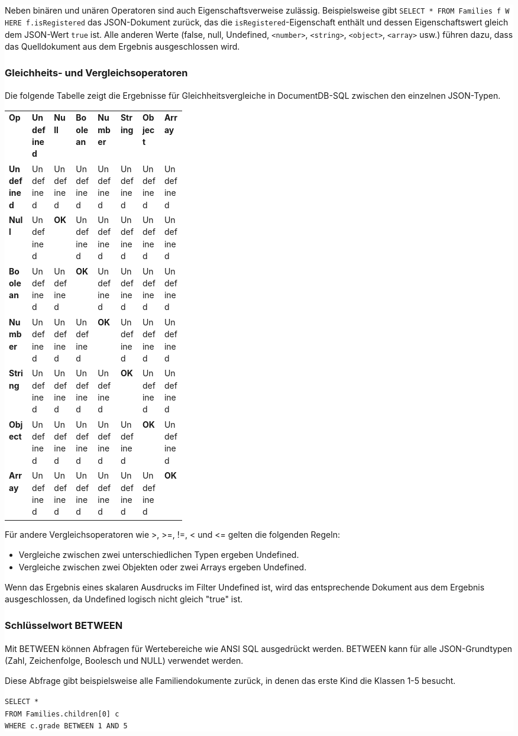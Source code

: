 Neben binären und unären Operatoren sind auch Eigenschaftsverweise zulässig. Beispielsweise gibt `SELECT * FROM Families f WHERE f.isRegistered` das JSON-Dokument zurück, das die `isRegistered`-Eigenschaft enthält und dessen Eigenschaftswert gleich dem JSON-Wert `true` ist. Alle anderen Werte (false, null, Undefined, `<number>`, `<string>`, `<object>`, `<array>` usw.) führen dazu, dass das Quelldokument aus dem Ergebnis ausgeschlossen wird.

### Gleichheits- und Vergleichsoperatoren
Die folgende Tabelle zeigt die Ergebnisse für Gleichheitsvergleiche in DocumentDB-SQL zwischen den einzelnen JSON-Typen. <table style = "width:300px"> <tbody> <tr> <td valign="top"> <strong>Op</strong> </td> <td valign="top"> <strong>Undefined</strong> </td> <td valign="top"> <strong>Null</strong> </td> <td valign="top"> <strong>Boolean</strong> </td> <td valign="top"> <strong>Number</strong> </td> <td valign="top"> <strong>String</strong> </td> <td valign="top"> <strong>Object</strong> </td> <td valign="top"> <strong>Array</strong> </td> </tr> <tr> <td valign="top"> <strong>Undefined<strong> </td> <td valign="top"> Undefined </td> <td valign="top"> Undefined </td> <td valign="top"> Undefined </td> <td valign="top"> Undefined </td> <td valign="top"> Undefined </td> <td valign="top"> Undefined </td> <td valign="top"> Undefined </td> </tr> <tr> <td valign="top"> <strong>Null<strong> </td> <td valign="top"> Undefined </td> <td valign="top"> <strong>OK</strong> </td> <td valign="top"> Undefined </td> <td valign="top"> Undefined </td> <td valign="top"> Undefined </td> <td valign="top"> Undefined </td> <td valign="top"> Undefined </td> </tr> <tr> <td valign="top"> <strong>Boolean<strong> </td> <td valign="top"> Undefined </td> <td valign="top"> Undefined </td> <td valign="top"> <strong>OK</strong> </td> <td valign="top"> Undefined </td> <td valign="top"> Undefined </td> <td valign="top"> Undefined </td> <td valign="top"> Undefined </td> </tr> <tr> <td valign="top"> <strong>Number<strong> </td> <td valign="top"> Undefined </td> <td valign="top"> Undefined </td> <td valign="top"> Undefined </td> <td valign="top"> <strong>OK</strong> </td> <td valign="top"> Undefined </td> <td valign="top"> Undefined </td> <td valign="top"> Undefined </td> </tr> <tr> <td valign="top"> <strong>String<strong> </td> <td valign="top"> Undefined </td> <td valign="top"> Undefined </td> <td valign="top"> Undefined </td> <td valign="top"> Undefined </td> <td valign="top"> <strong>OK</strong> </td> <td valign="top"> Undefined </td> <td valign="top"> Undefined </td> </tr> <tr> <td valign="top"> <strong>Object<strong> </td> <td valign="top"> Undefined </td> <td valign="top"> Undefined </td> <td valign="top"> Undefined </td> <td valign="top"> Undefined </td> <td valign="top"> Undefined </td> <td valign="top"> <strong>OK</strong> </td> <td valign="top"> Undefined </td> </tr> <tr> <td valign="top"> <strong>Array<strong> </td> <td valign="top"> Undefined </td> <td valign="top"> Undefined </td> <td valign="top"> Undefined </td> <td valign="top"> Undefined </td> <td valign="top"> Undefined </td> <td valign="top"> Undefined </td> <td valign="top"> <strong>OK</strong> </td> </tr> </tbody> </table>

Für andere Vergleichsoperatoren wie >, >=, !=, < und <= gelten die folgenden Regeln:

-	Vergleiche zwischen zwei unterschiedlichen Typen ergeben Undefined.
-	Vergleiche zwischen zwei Objekten oder zwei Arrays ergeben Undefined.   

Wenn das Ergebnis eines skalaren Ausdrucks im Filter Undefined ist, wird das entsprechende Dokument aus dem Ergebnis ausgeschlossen, da Undefined logisch nicht gleich "true" ist.

### Schlüsselwort BETWEEN
Mit BETWEEN können Abfragen für Wertebereiche wie ANSI SQL ausgedrückt werden. BETWEEN kann für alle JSON-Grundtypen (Zahl, Zeichenfolge, Boolesch und NULL) verwendet werden.

Diese Abfrage gibt beispielsweise alle Familiendokumente zurück, in denen das erste Kind die Klassen 1-5 besucht.

    SELECT *
    FROM Families.children[0] c
    WHERE c.grade BETWEEN 1 AND 5


[1]: ./media/documentdb-sql-query/sql-query1.png
[introduction]: documentdb-introduction.md
[consistency-levels]: documentdb-consistency-levels.md